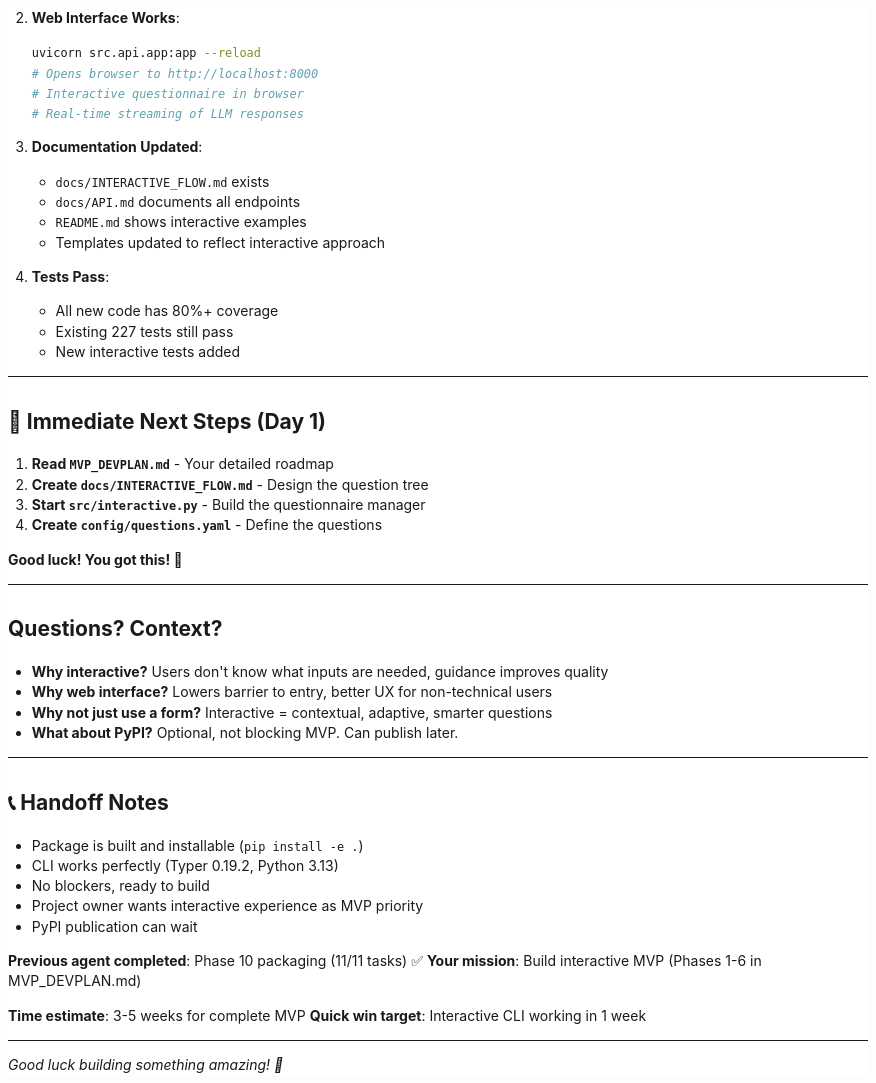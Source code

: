 2. **Web Interface Works**:
   ```bash
   uvicorn src.api.app:app --reload
   # Opens browser to http://localhost:8000
   # Interactive questionnaire in browser
   # Real-time streaming of LLM responses
   ```

3. **Documentation Updated**:
   - `docs/INTERACTIVE_FLOW.md` exists
   - `docs/API.md` documents all endpoints
   - `README.md` shows interactive examples
   - Templates updated to reflect interactive approach

4. **Tests Pass**:
   - All new code has 80%+ coverage
   - Existing 227 tests still pass
   - New interactive tests added

---

## 🎯 Immediate Next Steps (Day 1)

1. **Read `MVP_DEVPLAN.md`** - Your detailed roadmap
2. **Create `docs/INTERACTIVE_FLOW.md`** - Design the question tree
3. **Start `src/interactive.py`** - Build the questionnaire manager
4. **Create `config/questions.yaml`** - Define the questions

**Good luck! You got this! 🚀**

---

## Questions? Context?

- **Why interactive?** Users don't know what inputs are needed, guidance improves quality
- **Why web interface?** Lowers barrier to entry, better UX for non-technical users
- **Why not just use a form?** Interactive = contextual, adaptive, smarter questions
- **What about PyPI?** Optional, not blocking MVP. Can publish later.

---

## 📞 Handoff Notes

- Package is built and installable (`pip install -e .`)
- CLI works perfectly (Typer 0.19.2, Python 3.13)
- No blockers, ready to build
- Project owner wants interactive experience as MVP priority
- PyPI publication can wait

**Previous agent completed**: Phase 10 packaging (11/11 tasks) ✅
**Your mission**: Build interactive MVP (Phases 1-6 in MVP_DEVPLAN.md)

**Time estimate**: 3-5 weeks for complete MVP
**Quick win target**: Interactive CLI working in 1 week

---

*Good luck building something amazing! 🎉*
